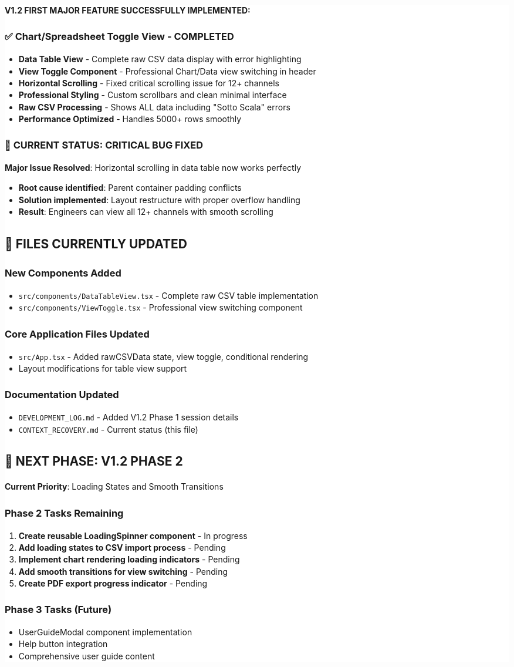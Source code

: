 **V1.2 FIRST MAJOR FEATURE SUCCESSFULLY IMPLEMENTED:**

### ✅ Chart/Spreadsheet Toggle View - COMPLETED

- **Data Table View** - Complete raw CSV data display with error highlighting
- **View Toggle Component** - Professional Chart/Data view switching in header
- **Horizontal Scrolling** - Fixed critical scrolling issue for 12+ channels
- **Professional Styling** - Custom scrollbars and clean minimal interface
- **Raw CSV Processing** - Shows ALL data including "Sotto Scala" errors
- **Performance Optimized** - Handles 5000+ rows smoothly

### 🔧 **CURRENT STATUS: CRITICAL BUG FIXED**

**Major Issue Resolved**: Horizontal scrolling in data table now works perfectly

- **Root cause identified**: Parent container padding conflicts
- **Solution implemented**: Layout restructure with proper overflow handling
- **Result**: Engineers can view all 12+ channels with smooth scrolling

## 📁 **FILES CURRENTLY UPDATED**

### New Components Added

- `src/components/DataTableView.tsx` - Complete raw CSV table implementation
- `src/components/ViewToggle.tsx` - Professional view switching component

### Core Application Files Updated

- `src/App.tsx` - Added rawCSVData state, view toggle, conditional rendering
- Layout modifications for table view support

### Documentation Updated

- `DEVELOPMENT_LOG.md` - Added V1.2 Phase 1 session details
- `CONTEXT_RECOVERY.md` - Current status (this file)

## 🚀 **NEXT PHASE: V1.2 PHASE 2**

**Current Priority**: Loading States and Smooth Transitions

### Phase 2 Tasks Remaining

1. **Create reusable LoadingSpinner component** - In progress
2. **Add loading states to CSV import process** - Pending
3. **Implement chart rendering loading indicators** - Pending
4. **Add smooth transitions for view switching** - Pending
5. **Create PDF export progress indicator** - Pending

### Phase 3 Tasks (Future)

- UserGuideModal component implementation
- Help button integration
- Comprehensive user guide content
